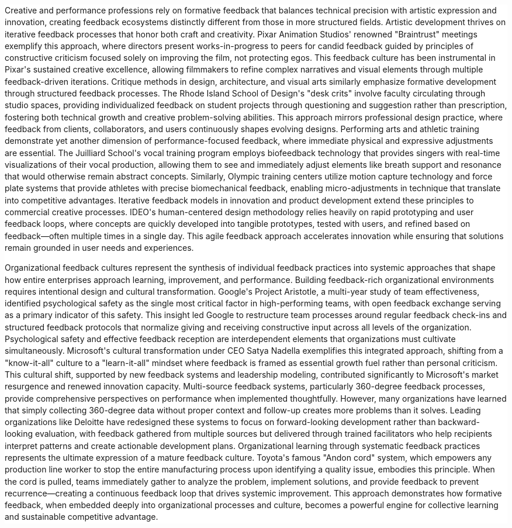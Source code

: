 Creative and performance professions rely on formative feedback that balances technical precision with artistic expression and innovation, creating feedback ecosystems distinctly different from those in more structured fields. Artistic development thrives on iterative feedback processes that honor both craft and creativity. Pixar Animation Studios' renowned "Braintrust" meetings exemplify this approach, where directors present works-in-progress to peers for candid feedback guided by principles of constructive criticism focused solely on improving the film, not protecting egos. This feedback culture has been instrumental in Pixar's sustained creative excellence, allowing filmmakers to refine complex narratives and visual elements through multiple feedback-driven iterations. Critique methods in design, architecture, and visual arts similarly emphasize formative development through structured feedback processes. The Rhode Island School of Design's "desk crits" involve faculty circulating through studio spaces, providing individualized feedback on student projects through questioning and suggestion rather than prescription, fostering both technical growth and creative problem-solving abilities. This approach mirrors professional design practice, where feedback from clients, collaborators, and users continuously shapes evolving designs. Performing arts and athletic training demonstrate yet another dimension of performance-focused feedback, where immediate physical and expressive adjustments are essential. The Juilliard School's vocal training program employs biofeedback technology that provides singers with real-time visualizations of their vocal production, allowing them to see and immediately adjust elements like breath support and resonance that would otherwise remain abstract concepts. Similarly, Olympic training centers utilize motion capture technology and force plate systems that provide athletes with precise biomechanical feedback, enabling micro-adjustments in technique that translate into competitive advantages. Iterative feedback models in innovation and product development extend these principles to commercial creative processes. IDEO's human-centered design methodology relies heavily on rapid prototyping and user feedback loops, where concepts are quickly developed into tangible prototypes, tested with users, and refined based on feedback—often multiple times in a single day. This agile feedback approach accelerates innovation while ensuring that solutions remain grounded in user needs and experiences.

Organizational feedback cultures represent the synthesis of individual feedback practices into systemic approaches that shape how entire enterprises approach learning, improvement, and performance. Building feedback-rich organizational environments requires intentional design and cultural transformation. Google's Project Aristotle, a multi-year study of team effectiveness, identified psychological safety as the single most critical factor in high-performing teams, with open feedback exchange serving as a primary indicator of this safety. This insight led Google to restructure team processes around regular feedback check-ins and structured feedback protocols that normalize giving and receiving constructive input across all levels of the organization. Psychological safety and effective feedback reception are interdependent elements that organizations must cultivate simultaneously. Microsoft's cultural transformation under CEO Satya Nadella exemplifies this integrated approach, shifting from a "know-it-all" culture to a "learn-it-all" mindset where feedback is framed as essential growth fuel rather than personal criticism. This cultural shift, supported by new feedback systems and leadership modeling, contributed significantly to Microsoft's market resurgence and renewed innovation capacity. Multi-source feedback systems, particularly 360-degree feedback processes, provide comprehensive perspectives on performance when implemented thoughtfully. However, many organizations have learned that simply collecting 360-degree data without proper context and follow-up creates more problems than it solves. Leading organizations like Deloitte have redesigned these systems to focus on forward-looking development rather than backward-looking evaluation, with feedback gathered from multiple sources but delivered through trained facilitators who help recipients interpret patterns and create actionable development plans. Organizational learning through systematic feedback practices represents the ultimate expression of a mature feedback culture. Toyota's famous "Andon cord" system, which empowers any production line worker to stop the entire manufacturing process upon identifying a quality issue, embodies this principle. When the cord is pulled, teams immediately gather to analyze the problem, implement solutions, and provide feedback to prevent recurrence—creating a continuous feedback loop that drives systemic improvement. This approach demonstrates how formative feedback, when embedded deeply into organizational processes and culture, becomes a powerful engine for collective learning and sustainable competitive advantage.
